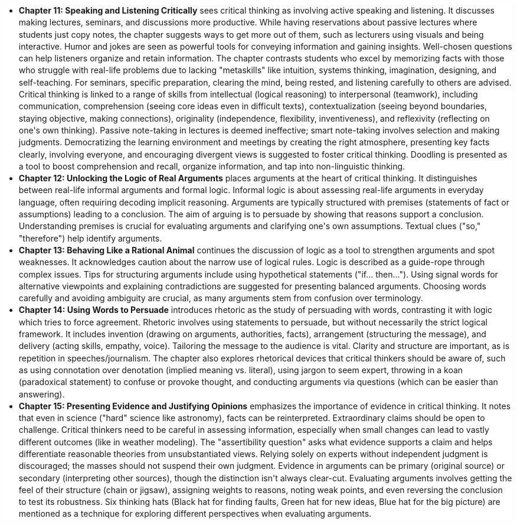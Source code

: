 - **Chapter 11: Speaking and Listening Critically** sees critical thinking as involving active speaking and listening. It discusses making lectures, seminars, and discussions more productive. While having reservations about passive lectures where students just copy notes, the chapter suggests ways to get more out of them, such as lecturers using visuals and being interactive. Humor and jokes are seen as powerful tools for conveying information and gaining insights. Well-chosen questions can help listeners organize and retain information. The chapter contrasts students who excel by memorizing facts with those who struggle with real-life problems due to lacking "metaskills" like intuition, systems thinking, imagination, designing, and self-teaching. For seminars, specific preparation, clearing the mind, being rested, and listening carefully to others are advised. Critical thinking is linked to a range of skills from intellectual (logical reasoning) to interpersonal (teamwork), including communication, comprehension (seeing core ideas even in difficult texts), contextualization (seeing beyond boundaries, staying objective, making connections), originality (independence, flexibility, inventiveness), and reflexivity (reflecting on one's own thinking). Passive note-taking in lectures is deemed ineffective; smart note-taking involves selection and making judgments. Democratizing the learning environment and meetings by creating the right atmosphere, presenting key facts clearly, involving everyone, and encouraging divergent views is suggested to foster critical thinking. Doodling is presented as a tool to boost comprehension and recall, organize information, and tap into non-linguistic thinking.
- **Chapter 12: Unlocking the Logic of Real Arguments** places arguments at the heart of critical thinking. It distinguishes between real-life informal arguments and formal logic. Informal logic is about assessing real-life arguments in everyday language, often requiring decoding implicit reasoning. Arguments are typically structured with premises (statements of fact or assumptions) leading to a conclusion. The aim of arguing is to persuade by showing that reasons support a conclusion. Understanding premises is crucial for evaluating arguments and clarifying one's own assumptions. Textual clues ("so," "therefore") help identify arguments.
- **Chapter 13: Behaving Like a Rational Animal** continues the discussion of logic as a tool to strengthen arguments and spot weaknesses. It acknowledges caution about the narrow use of logical rules. Logic is described as a guide-rope through complex issues. Tips for structuring arguments include using hypothetical statements ("if... then..."). Using signal words for alternative viewpoints and explaining contradictions are suggested for presenting balanced arguments. Choosing words carefully and avoiding ambiguity are crucial, as many arguments stem from confusion over terminology.
- **Chapter 14: Using Words to Persuade** introduces rhetoric as the study of persuading with words, contrasting it with logic which tries to force agreement. Rhetoric involves using statements to persuade, but without necessarily the strict logical framework. It includes invention (drawing on arguments, authorities, facts), arrangement (structuring the message), and delivery (acting skills, empathy, voice). Tailoring the message to the audience is vital. Clarity and structure are important, as is repetition in speeches/journalism. The chapter also explores rhetorical devices that critical thinkers should be aware of, such as using connotation over denotation (implied meaning vs. literal), using jargon to seem expert, throwing in a koan (paradoxical statement) to confuse or provoke thought, and conducting arguments via questions (which can be easier than answering).
- **Chapter 15: Presenting Evidence and Justifying Opinions** emphasizes the importance of evidence in critical thinking. It notes that even in science ("hard" science like astronomy), facts can be reinterpreted. Extraordinary claims should be open to challenge. Critical thinkers need to be careful in assessing information, especially when small changes can lead to vastly different outcomes (like in weather modeling). The "assertibility question" asks what evidence supports a claim and helps differentiate reasonable theories from unsubstantiated views. Relying solely on experts without independent judgment is discouraged; the masses should not suspend their own judgment. Evidence in arguments can be primary (original source) or secondary (interpreting other sources), though the distinction isn't always clear-cut. Evaluating arguments involves getting the feel of their structure (chain or jigsaw), assigning weights to reasons, noting weak points, and even reversing the conclusion to test its robustness. Six thinking hats (Black hat for finding faults, Green hat for new ideas, Blue hat for the big picture) are mentioned as a technique for exploring different perspectives when evaluating arguments.
